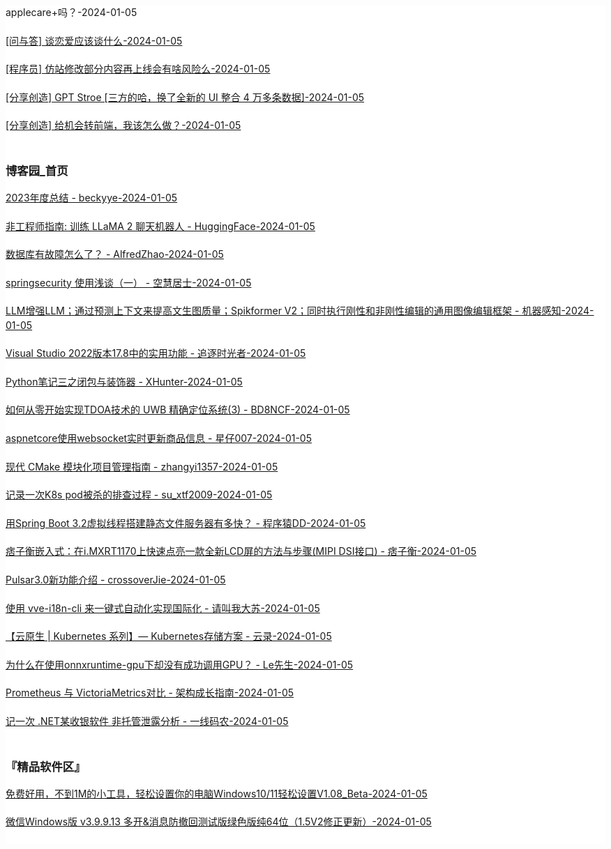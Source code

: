 applecare+吗？-2024-01-05</a><br/><br/><a target=_blank rel=nofollow href="https://www.v2ex.com/t/1006267#reply17" >[问与答] 谈恋爱应该谈什么-2024-01-05</a><br/><br/><a target=_blank rel=nofollow href="https://www.v2ex.com/t/1006266#reply2" >[程序员] 仿站修改部分内容再上线会有啥风险么-2024-01-05</a><br/><br/><a target=_blank rel=nofollow href="https://www.v2ex.com/t/1006265#reply4" >[分享创造] GPT Stroe [三方的哈，换了全新的 UI 整合 4 万多条数据]-2024-01-05</a><br/><br/><a target=_blank rel=nofollow href="https://www.v2ex.com/t/1006264#reply3" >[分享创造] 给机会转前端，我该怎么做？-2024-01-05</a><br/><br/>









###  博客园_首页

<a target=_blank rel=nofollow href="https://www.cnblogs.com/beckyyyy/p/17948378" >2023年度总结 - beckyye-2024-01-05</a><br/><br/><a target=_blank rel=nofollow href="https://www.cnblogs.com/huggingface/p/17948366" >非工程师指南: 训练 LLaMA 2 聊天机器人 - HuggingFace-2024-01-05</a><br/><br/><a target=_blank rel=nofollow href="https://www.cnblogs.com/jyzhao/p/17948362" >数据库有故障怎么了？ - AlfredZhao-2024-01-05</a><br/><br/><a target=_blank rel=nofollow href="https://www.cnblogs.com/beyond-tester/p/17948327" >springsecurity 使用浅谈（一） - 空慧居士-2024-01-05</a><br/><br/><a target=_blank rel=nofollow href="https://www.cnblogs.com/jiau/p/17948317" >LLM增强LLM；通过预测上下文来提高文生图质量；Spikformer V2；同时执行刚性和非刚性编辑的通用图像编辑框架 - 机器感知-2024-01-05</a><br/><br/><a target=_blank rel=nofollow href="https://www.cnblogs.com/Can-daydayup/p/17948296" >Visual Studio 2022版本17.8中的实用功能 - 追逐时光者-2024-01-05</a><br/><br/><a target=_blank rel=nofollow href="https://www.cnblogs.com/hunterxiong/p/17948263" >Python笔记三之闭包与装饰器 - XHunter-2024-01-05</a><br/><br/><a target=_blank rel=nofollow href="https://www.cnblogs.com/bd8ncf/p/17948099" >如何从零开始实现TDOA技术的 UWB 精确定位系统(3) - BD8NCF-2024-01-05</a><br/><br/><a target=_blank rel=nofollow href="https://www.cnblogs.com/morec/p/17947739" >aspnetcore使用websocket实时更新商品信息 - 星仔007-2024-01-05</a><br/><br/><a target=_blank rel=nofollow href="https://www.cnblogs.com/zhangyi1357/p/17947606" >现代 CMake 模块化项目管理指南 - zhangyi1357-2024-01-05</a><br/><br/><a target=_blank rel=nofollow href="https://www.cnblogs.com/xtf2009/p/17947545" >记录一次K8s pod被杀的排查过程 - su_xtf2009-2024-01-05</a><br/><br/><a target=_blank rel=nofollow href="https://www.cnblogs.com/didispace/p/17947393" >用Spring Boot 3.2虚拟线程搭建静态文件服务器有多快？ - 程序猿DD-2024-01-05</a><br/><br/><a target=_blank rel=nofollow href="https://www.cnblogs.com/henjay724/p/17947362" >痞子衡嵌入式：在i.MXRT1170上快速点亮一款全新LCD屏的方法与步骤(MIPI DSI接口) - 痞子衡-2024-01-05</a><br/><br/><a target=_blank rel=nofollow href="https://www.cnblogs.com/crossoverJie/p/17947328" >Pulsar3.0新功能介绍 - crossoverJie-2024-01-05</a><br/><br/><a target=_blank rel=nofollow href="https://www.cnblogs.com/dasusu/p/17947193" >使用 vve-i18n-cli 来一键式自动化实现国际化 - 请叫我大苏-2024-01-05</a><br/><br/><a target=_blank rel=nofollow href="https://www.cnblogs.com/superbc/p/17947302" >【云原生 | Kubernetes 系列】— Kubernetes存储方案 - 云录-2024-01-05</a><br/><br/><a target=_blank rel=nofollow href="https://www.cnblogs.com/yuelblog/p/17947181" >为什么在使用onnxruntime-gpu下却没有成功调用GPU？ - Le先生-2024-01-05</a><br/><br/><a target=_blank rel=nofollow href="https://www.cnblogs.com/waldron/p/17947153" >Prometheus 与 VictoriaMetrics对比 - 架构成长指南-2024-01-05</a><br/><br/><a target=_blank rel=nofollow href="https://www.cnblogs.com/huangxincheng/p/17947054" >记一次 .NET某收银软件 非托管泄露分析 - 一线码农-2024-01-05</a><br/><br/>





###  『精品软件区』

<a target=_blank rel=nofollow href="https://www.52pojie.cn/thread-1876776-1-1.html" >免费好用，不到1M的小工具，轻松设置你的电脑Windows10/11轻松设置V1.08_Beta-2024-01-05</a><br/><br/><a target=_blank rel=nofollow href="https://www.52pojie.cn/thread-1876751-1-1.html" >微信Windows版 v3.9.9.13 多开&消息防撤回测试版绿色版纯64位（1.5V2修正更新）-2024-01-05</a><br/><br/>
